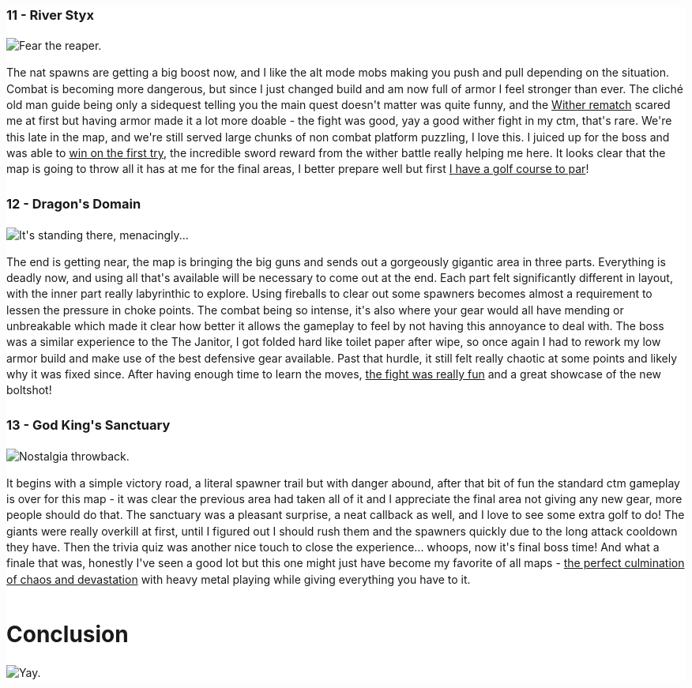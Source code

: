 ### 11 - River Styx

![Fear the reaper.](11)

The nat spawns are getting a big boost now, and I like the alt mode mobs making you push and pull depending on the situation. Combat is becoming more dangerous, but since I just changed build and am now full of armor I feel stronger than ever. The cliché old man guide being only a sidequest telling you the main quest doesn't matter was quite funny, and the [Wither rematch](https://youtu.be/VC_Bb6CqeI0) scared me at first but having armor made it a lot more doable - the fight was good, yay a good wither fight in my ctm, that's rare. We're this late in the map, and we're still served large chunks of non combat platform puzzling, I love this. I juiced up for the boss and was able to [win on the first try](https://youtu.be/RpylJS2NsLI), the incredible sword reward from the wither battle really helping me here. It looks clear that the map is going to throw all it has at me for the final areas, I better prepare well but first [I have a golf course to par](https://youtu.be/_bUylk-9il4)!

### 12 - Dragon's Domain

![It's standing there, menacingly...](12)

The end is getting near, the map is bringing the big guns and sends out a gorgeously gigantic area in three parts. Everything is deadly now, and using all that's available will be necessary to come out at the end. Each part felt significantly different in layout, with the inner part really labyrinthic to explore. Using fireballs to clear out some spawners becomes almost a requirement to lessen the pressure in choke points. The combat being so intense, it's also where your gear would all have mending or unbreakable which made it clear how better it allows the gameplay to feel by not having this annoyance to deal with. The boss was a similar experience to the The Janitor, I got folded hard like toilet paper after wipe, so once again I had to rework my low armor build and make use of the best defensive gear available. Past that hurdle, it still felt really chaotic at some points and likely why it was fixed since. After having enough time to learn the moves, [the fight was really fun](https://youtu.be/iaioEBILjvo) and a great showcase of the new boltshot!

### 13 - God King's Sanctuary

![Nostalgia throwback.](13)

It begins with a simple victory road, a literal spawner trail but with danger abound, after that bit of fun the standard ctm gameplay is over for this map - it was clear the previous area had taken all of it and I appreciate the final area not giving any new gear, more people should do that. The sanctuary was a pleasant surprise, a neat callback as well, and I love to see some extra golf to do! The giants were really overkill at first, until I figured out I should rush them and the spawners quickly due to the long attack cooldown they have. Then the trivia quiz was another nice touch to close the experience... whoops, now it's final boss time! And what a finale that was, honestly I've seen a good lot but this one might just have become my favorite of all maps - [the perfect culmination of chaos and devastation](https://youtu.be/A52baZEuJVA) with heavy metal playing while giving everything you have to it.

# Conclusion

![Yay.](win)
